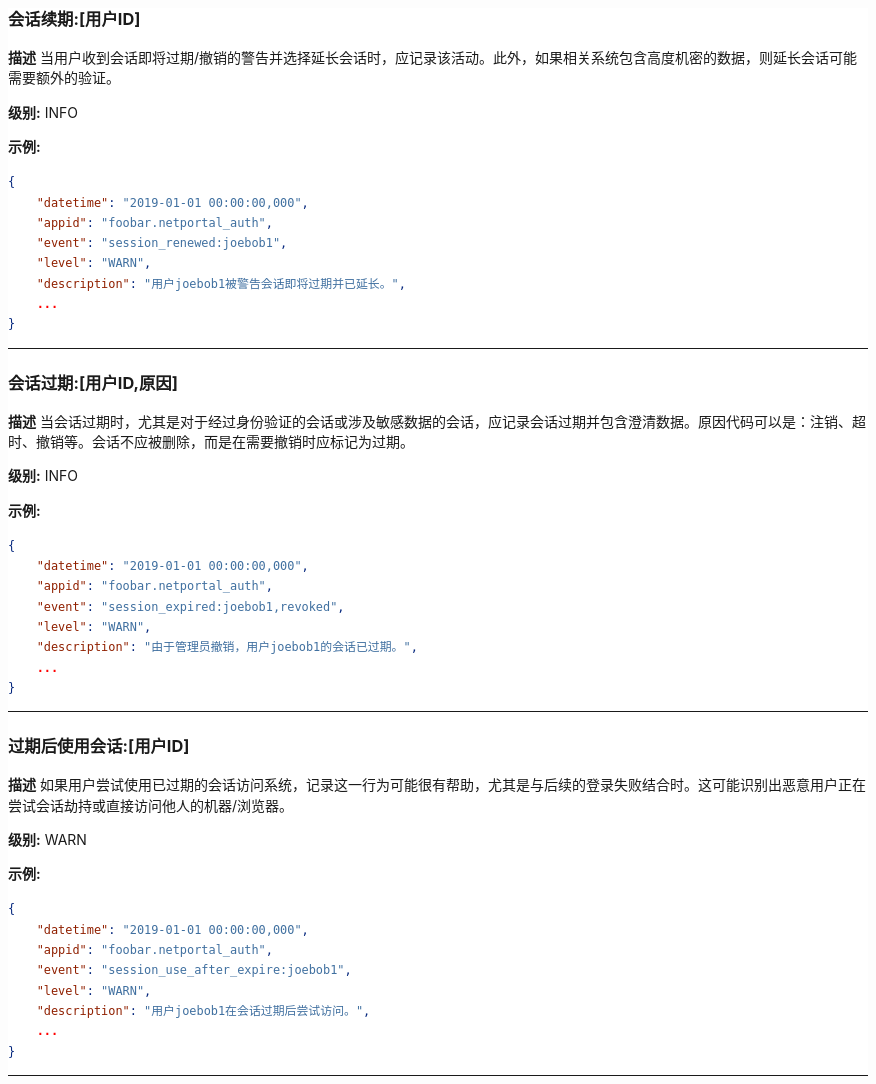 ### 会话续期:[用户ID]

**描述**
当用户收到会话即将过期/撤销的警告并选择延长会话时，应记录该活动。此外，如果相关系统包含高度机密的数据，则延长会话可能需要额外的验证。

**级别:**
INFO

**示例:**

```json
{
    "datetime": "2019-01-01 00:00:00,000",
    "appid": "foobar.netportal_auth",
    "event": "session_renewed:joebob1",
    "level": "WARN",
    "description": "用户joebob1被警告会话即将过期并已延长。",
    ...
}
```

---

### 会话过期:[用户ID,原因]

**描述**
当会话过期时，尤其是对于经过身份验证的会话或涉及敏感数据的会话，应记录会话过期并包含澄清数据。原因代码可以是：注销、超时、撤销等。会话不应被删除，而是在需要撤销时应标记为过期。

**级别:**
INFO

**示例:**

```json
{
    "datetime": "2019-01-01 00:00:00,000",
    "appid": "foobar.netportal_auth",
    "event": "session_expired:joebob1,revoked",
    "level": "WARN",
    "description": "由于管理员撤销，用户joebob1的会话已过期。",
    ...
}
```

---

### 过期后使用会话:[用户ID]

**描述**
如果用户尝试使用已过期的会话访问系统，记录这一行为可能很有帮助，尤其是与后续的登录失败结合时。这可能识别出恶意用户正在尝试会话劫持或直接访问他人的机器/浏览器。

**级别:**
WARN

**示例:**

```json
{
    "datetime": "2019-01-01 00:00:00,000",
    "appid": "foobar.netportal_auth",
    "event": "session_use_after_expire:joebob1",
    "level": "WARN",
    "description": "用户joebob1在会话过期后尝试访问。",
    ...
}
```

---